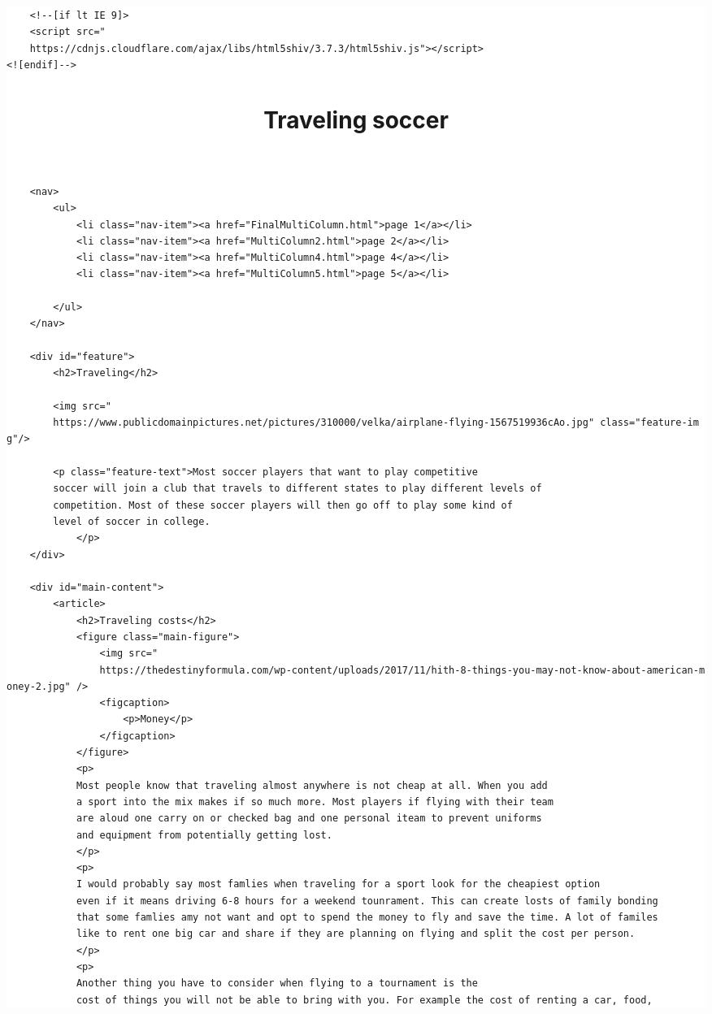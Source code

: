 		
		<!--[if lt IE 9]>
		<script src="
		https://cdnjs.cloudflare.com/ajax/libs/html5shiv/3.7.3/html5shiv.js"></script>
	<![endif]-->
	
</head>

<body>
	<div id="wrapper">
		<header>
			<h1>Traveling soccer<h1>
		</header>
		
		<nav>
			<ul>
				<li class="nav-item"><a href="FinalMultiColumn.html">page 1</a></li>
				<li class="nav-item"><a href="MultiColumn2.html">page 2</a></li>
				<li class="nav-item"><a href="MultiColumn4.html">page 4</a></li>
				<li class="nav-item"><a href="MultiColumn5.html">page 5</a></li>

			</ul>
		</nav>
		
		<div id="feature">
			<h2>Traveling</h2>
			
			<img src="
			https://www.publicdomainpictures.net/pictures/310000/velka/airplane-flying-1567519936cAo.jpg" class="feature-img"/> 
			
			<p class="feature-text">Most soccer players that want to play competitive
			soccer will join a club that travels to different states to play different levels of 
			competition. Most of these soccer players will then go off to play some kind of 
			level of soccer in college.
				</p>
		</div>
		
		<div id="main-content">
			<article>
				<h2>Traveling costs</h2>
				<figure class="main-figure">
					<img src="
					https://thedestinyformula.com/wp-content/uploads/2017/11/hith-8-things-you-may-not-know-about-american-money-2.jpg" />
					<figcaption>
						<p>Money</p>
					</figcaption>
				</figure>
				<p>
				Most people know that traveling almost anywhere is not cheap at all. When you add
				a sport into the mix makes if so much more. Most players if flying with their team
				are aloud one carry on or checked bag and one personal iteam to prevent uniforms
				and equipment from potentially getting lost.
				</p>
				<p>
				I would probably say most famlies when traveling for a sport look for the cheapiest option 
				even if it means driving 6-8 hours for a weekend tounrament. This can create losts of family bonding 
				that some famlies amy not want and opt to spend the money to fly and save the time. A lot of familes
				like to rent one big car and share if they are planning on flying and split the cost per person.
				</p>
				<p>
				Another thing you have to consider when flying to a tournament is the
				cost of things you will not be able to bring with you. For example the cost of renting a car, food,